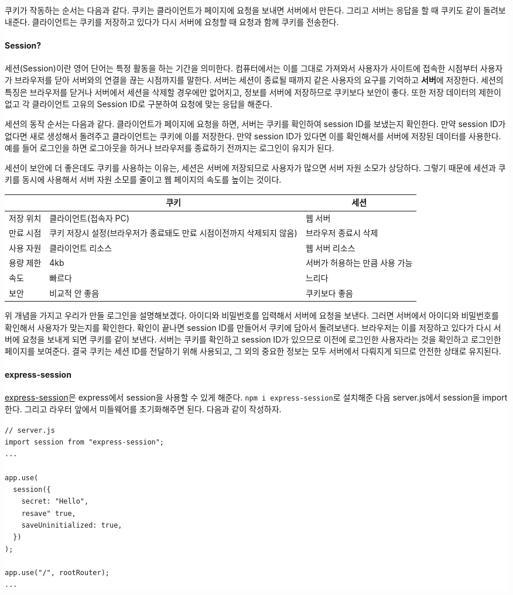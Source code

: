 쿠키가 작동하는 순서는 다음과 같다. 쿠키는 클라이언트가 페이지에 요청을 보내면 서버에서 만든다. 그리고 서버는 응답을 할 때 쿠키도 같이 돌려보내준다. 클라이언트는 쿠키를 저장하고 있다가 다시 서버에 요청할 때 요청과 함께 쿠키를 전송한다.

#### Session?
세션(Session)이란 영어 단어는 특정 활동을 하는 기간을 의미한다. 컴퓨터에서는 이를 그대로 가져와서 사용자가 사이트에 접속한 시점부터 사용자가 브라우저를 닫아 서버와의 연결을 끊는 시점까지를 말한다. 서버는 세션이 종료될 때까지 같은 사용자의 요구를 기억하고 **서버**에 저장한다. 세션의 특징은 브라우저를 닫거나 서버에서 세션을 삭제할 경우에만 없어지고, 정보를 서버에 저장하므로 쿠키보다 보안이 좋다. 또한 저장 데이터의 제한이 없고 각 클라이언트 고유의 Session ID로 구분하여 요청에 맞는 응답을 해준다.

세션의 동작 순서는 다음과 같다. 클라이언트가 페이지에 요청을 하면, 서버는 쿠키를 확인하여 session ID를 보냈는지 확인한다. 만약 session ID가 없다면 새로 생성해서 돌려주고 클라이언트는 쿠키에 이를 저장한다. 만약 session ID가 있다면 이를 확인해서를 서버에 저장된 데이터를 사용한다. 예를 들어 로그인을 하면 로그아웃을 하거나 브라우저를 종료하기 전까지는 로그인이 유지가 된다.

세션이 보안에 더 좋은데도 쿠키를 사용하는 이유는, 세션은 서버에 저장되므로 사용자가 많으면 서버 자원 소모가 상당하다. 그렇기 때문에 세션과 쿠키를 동시에 사용해서 서버 자원 소모를 줄이고 웹 페이지의 속도를 높이는 것이다.

| | 쿠키 | 세션 |
|--|---|------|
| 저장 위치 | 클라이언트(접속자 PC) | 웹 서버 |
| 만료 시점 | 쿠키 저장시 설정(브라우저가 종료돼도 만료 시점이전까지 삭제되지 않음) | 브라우저 종료시 삭제 |
| 사용 자원 | 클라이언트 리소스 | 웹 서버 리소스 |
| 용량 제한 | 4kb | 서버가 허용하는 만큼 사용 가능 |
| 속도 | 빠르다 | 느리다 |
| 보안 | 비교적 안 좋음 | 쿠키보다 좋음 |

위 개념을 가지고 우리가 만들 로그인을 설명해보겠다. 아이디와 비밀번호를 입력해서 서버에 요청을 보낸다. 그러면 서버에서 아이디와 비밀번호를 확인해서 사용자가 맞는지를 확인한다. 확인이 끝나면 session ID를 만들어서 쿠키에 담아서 돌려보낸다. 브라우저는 이를 저장하고 있다가 다시 서버에 요청을 보내게 되면 쿠키를 같이 보낸다. 서버는 쿠키를 확인하고 session ID가 있으므로 이전에 로그인한 사용자라는 것을 확인하고 로그인한 페이지를 보여준다. 결국 쿠키는 세션 ID를 전달하기 위해 사용되고, 그 외의 중요한 정보는 모두 서버에서 다뤄지게 되므로 안전한 상태로 유지된다.

#### express-session
[express-session](https://www.npmjs.com/package/express-session)은 express에서 session을 사용할 수 있게 해준다. `npm i express-session`로 설치해준 다음 server.js에서 session을 import한다. 그리고 라우터 앞에서 미들웨어를 초기화해주면 된다. 다음과 같이 작성하자.

```
// server.js
import session from "express-session";
...

app.use(
  session({
    secret: "Hello",
    resave" true,
    saveUninitialized: true,
  })
);

app.use("/", rootRouter);
...
```
